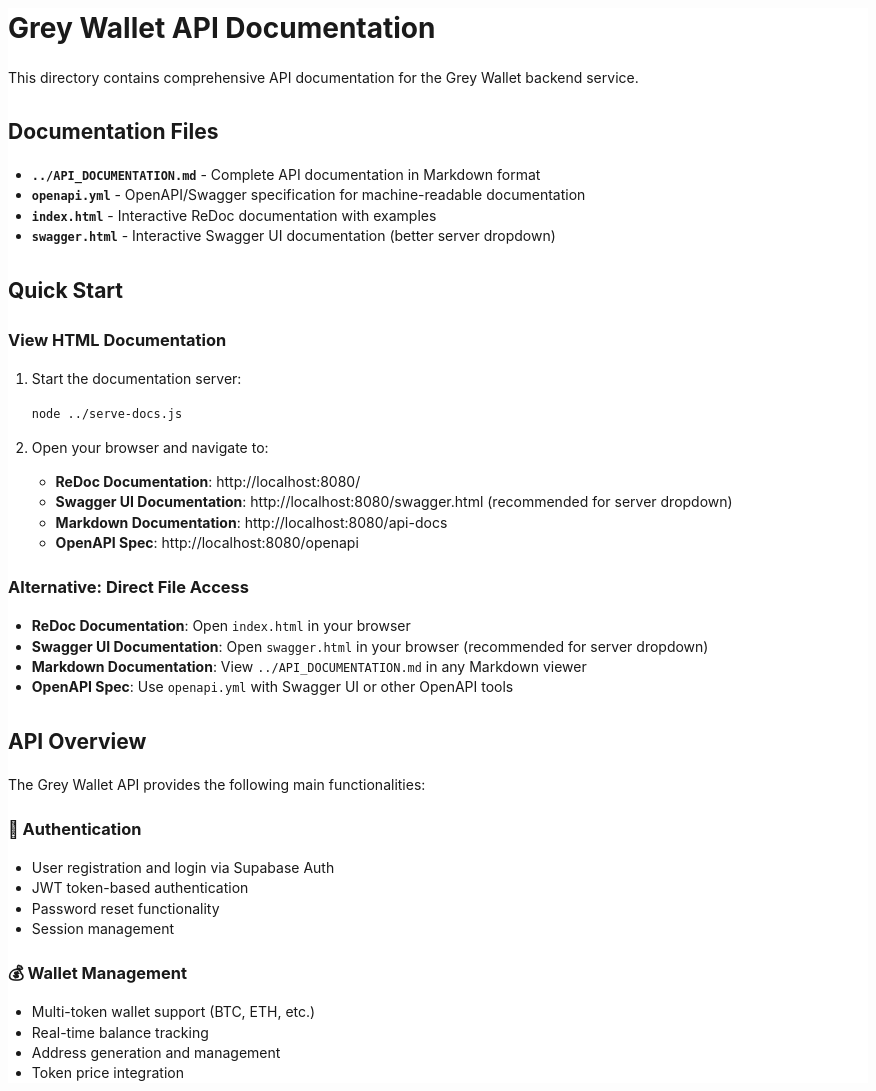 # Grey Wallet API Documentation

This directory contains comprehensive API documentation for the Grey Wallet backend service.

## Documentation Files

- **`../API_DOCUMENTATION.md`** - Complete API documentation in Markdown format
- **`openapi.yml`** - OpenAPI/Swagger specification for machine-readable documentation
- **`index.html`** - Interactive ReDoc documentation with examples
- **`swagger.html`** - Interactive Swagger UI documentation (better server dropdown)

## Quick Start

### View HTML Documentation

1. Start the documentation server:
   ```bash
   node ../serve-docs.js
   ```

2. Open your browser and navigate to:
   - **ReDoc Documentation**: http://localhost:8080/
   - **Swagger UI Documentation**: http://localhost:8080/swagger.html (recommended for server dropdown)
   - **Markdown Documentation**: http://localhost:8080/api-docs
   - **OpenAPI Spec**: http://localhost:8080/openapi

### Alternative: Direct File Access

- **ReDoc Documentation**: Open `index.html` in your browser
- **Swagger UI Documentation**: Open `swagger.html` in your browser (recommended for server dropdown)
- **Markdown Documentation**: View `../API_DOCUMENTATION.md` in any Markdown viewer
- **OpenAPI Spec**: Use `openapi.yml` with Swagger UI or other OpenAPI tools

## API Overview

The Grey Wallet API provides the following main functionalities:

### 🔐 Authentication
- User registration and login via Supabase Auth
- JWT token-based authentication
- Password reset functionality
- Session management

### 💰 Wallet Management
- Multi-token wallet support (BTC, ETH, etc.)
- Real-time balance tracking
- Address generation and management
- Token price integration
